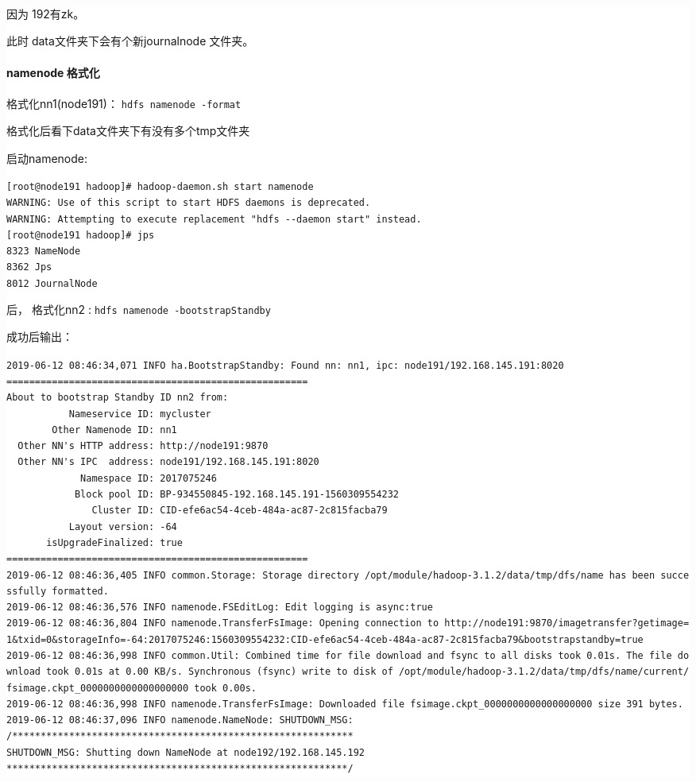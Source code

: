 因为 192有zk。

此时 data文件夹下会有个新journalnode 文件夹。



#### namenode 格式化

 格式化nn1(node191)：  `hdfs namenode -format` 

格式化后看下data文件夹下有没有多个tmp文件夹

启动namenode:

```shell
[root@node191 hadoop]# hadoop-daemon.sh start namenode
WARNING: Use of this script to start HDFS daemons is deprecated.
WARNING: Attempting to execute replacement "hdfs --daemon start" instead.
[root@node191 hadoop]# jps
8323 NameNode
8362 Jps
8012 JournalNode
```

后， 格式化nn2 : `hdfs namenode -bootstrapStandby`

成功后输出：

```
2019-06-12 08:46:34,071 INFO ha.BootstrapStandby: Found nn: nn1, ipc: node191/192.168.145.191:8020
=====================================================
About to bootstrap Standby ID nn2 from:
           Nameservice ID: mycluster
        Other Namenode ID: nn1
  Other NN's HTTP address: http://node191:9870
  Other NN's IPC  address: node191/192.168.145.191:8020
             Namespace ID: 2017075246
            Block pool ID: BP-934550845-192.168.145.191-1560309554232
               Cluster ID: CID-efe6ac54-4ceb-484a-ac87-2c815facba79
           Layout version: -64
       isUpgradeFinalized: true
=====================================================
2019-06-12 08:46:36,405 INFO common.Storage: Storage directory /opt/module/hadoop-3.1.2/data/tmp/dfs/name has been successfully formatted.
2019-06-12 08:46:36,576 INFO namenode.FSEditLog: Edit logging is async:true
2019-06-12 08:46:36,804 INFO namenode.TransferFsImage: Opening connection to http://node191:9870/imagetransfer?getimage=1&txid=0&storageInfo=-64:2017075246:1560309554232:CID-efe6ac54-4ceb-484a-ac87-2c815facba79&bootstrapstandby=true
2019-06-12 08:46:36,998 INFO common.Util: Combined time for file download and fsync to all disks took 0.01s. The file download took 0.01s at 0.00 KB/s. Synchronous (fsync) write to disk of /opt/module/hadoop-3.1.2/data/tmp/dfs/name/current/fsimage.ckpt_0000000000000000000 took 0.00s.
2019-06-12 08:46:36,998 INFO namenode.TransferFsImage: Downloaded file fsimage.ckpt_0000000000000000000 size 391 bytes.
2019-06-12 08:46:37,096 INFO namenode.NameNode: SHUTDOWN_MSG:
/************************************************************
SHUTDOWN_MSG: Shutting down NameNode at node192/192.168.145.192
************************************************************/
```
